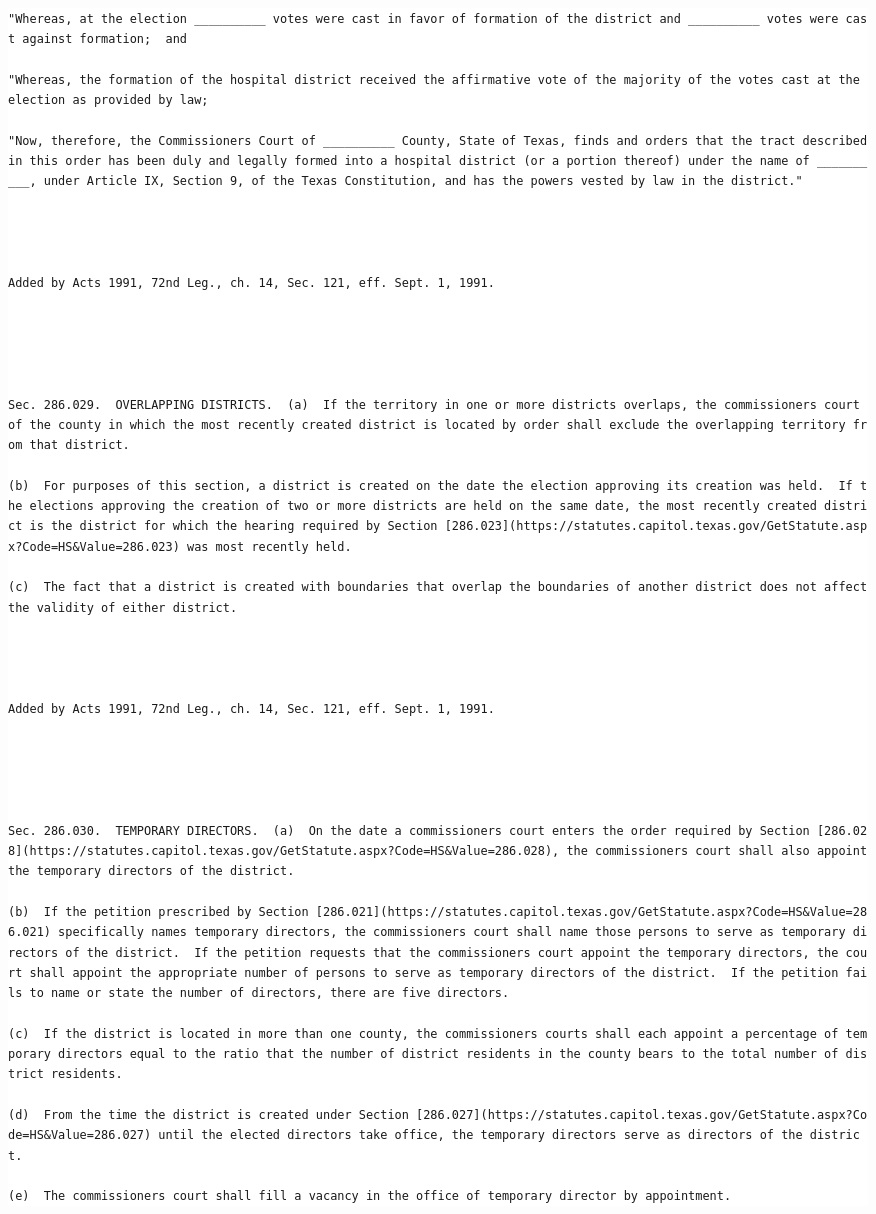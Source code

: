     "Whereas, at the election __________ votes were cast in favor of formation of the district and __________ votes were cast against formation;  and
    
    "Whereas, the formation of the hospital district received the affirmative vote of the majority of the votes cast at the election as provided by law;
    
    "Now, therefore, the Commissioners Court of __________ County, State of Texas, finds and orders that the tract described in this order has been duly and legally formed into a hospital district (or a portion thereof) under the name of __________, under Article IX, Section 9, of the Texas Constitution, and has the powers vested by law in the district."
    
    
    
    
    Added by Acts 1991, 72nd Leg., ch. 14, Sec. 121, eff. Sept. 1, 1991.
    
    
    
    
    
    Sec. 286.029.  OVERLAPPING DISTRICTS.  (a)  If the territory in one or more districts overlaps, the commissioners court of the county in which the most recently created district is located by order shall exclude the overlapping territory from that district.
    
    (b)  For purposes of this section, a district is created on the date the election approving its creation was held.  If the elections approving the creation of two or more districts are held on the same date, the most recently created district is the district for which the hearing required by Section [286.023](https://statutes.capitol.texas.gov/GetStatute.aspx?Code=HS&Value=286.023) was most recently held.
    
    (c)  The fact that a district is created with boundaries that overlap the boundaries of another district does not affect the validity of either district.
    
    
    
    
    Added by Acts 1991, 72nd Leg., ch. 14, Sec. 121, eff. Sept. 1, 1991.
    
    
    
    
    
    Sec. 286.030.  TEMPORARY DIRECTORS.  (a)  On the date a commissioners court enters the order required by Section [286.028](https://statutes.capitol.texas.gov/GetStatute.aspx?Code=HS&Value=286.028), the commissioners court shall also appoint the temporary directors of the district.
    
    (b)  If the petition prescribed by Section [286.021](https://statutes.capitol.texas.gov/GetStatute.aspx?Code=HS&Value=286.021) specifically names temporary directors, the commissioners court shall name those persons to serve as temporary directors of the district.  If the petition requests that the commissioners court appoint the temporary directors, the court shall appoint the appropriate number of persons to serve as temporary directors of the district.  If the petition fails to name or state the number of directors, there are five directors.
    
    (c)  If the district is located in more than one county, the commissioners courts shall each appoint a percentage of temporary directors equal to the ratio that the number of district residents in the county bears to the total number of district residents.
    
    (d)  From the time the district is created under Section [286.027](https://statutes.capitol.texas.gov/GetStatute.aspx?Code=HS&Value=286.027) until the elected directors take office, the temporary directors serve as directors of the district.
    
    (e)  The commissioners court shall fill a vacancy in the office of temporary director by appointment.
    